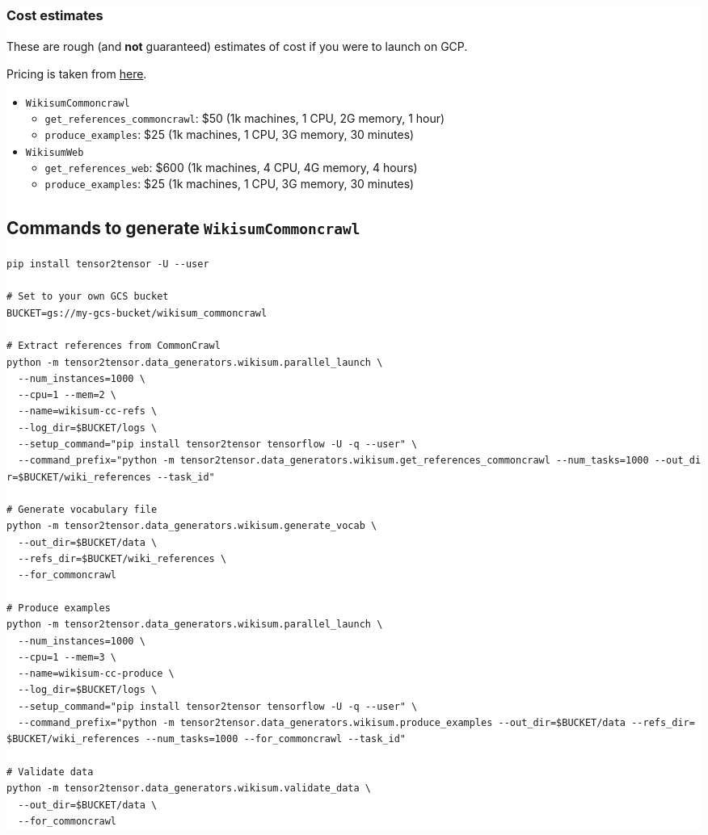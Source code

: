 ### Cost estimates

These are rough (and **not** guaranteed) estimates of cost if you were to launch
on GCP.

Pricing is taken from
[here](https://cloud.google.com/compute/pricing#custommachinetypepricing).

* `WikisumCommoncrawl`
  * `get_references_commoncrawl`: $50 (1k machines, 1 CPU, 2G memory, 1 hour)
  * `produce_examples`: $25 (1k machines, 1 CPU, 3G memory, 30 minutes)
* `WikisumWeb`
  * `get_references_web`: $600 (1k machines, 4 CPU, 4G memory, 4 hours)
  * `produce_examples`: $25 (1k machines, 1 CPU, 3G memory, 30 minutes)

## Commands to generate `WikisumCommoncrawl`

```
pip install tensor2tensor -U --user

# Set to your own GCS bucket
BUCKET=gs://my-gcs-bucket/wikisum_commoncrawl

# Extract references from CommonCrawl
python -m tensor2tensor.data_generators.wikisum.parallel_launch \
  --num_instances=1000 \
  --cpu=1 --mem=2 \
  --name=wikisum-cc-refs \
  --log_dir=$BUCKET/logs \
  --setup_command="pip install tensor2tensor tensorflow -U -q --user" \
  --command_prefix="python -m tensor2tensor.data_generators.wikisum.get_references_commoncrawl --num_tasks=1000 --out_dir=$BUCKET/wiki_references --task_id"

# Generate vocabulary file
python -m tensor2tensor.data_generators.wikisum.generate_vocab \
  --out_dir=$BUCKET/data \
  --refs_dir=$BUCKET/wiki_references \
  --for_commoncrawl

# Produce examples
python -m tensor2tensor.data_generators.wikisum.parallel_launch \
  --num_instances=1000 \
  --cpu=1 --mem=3 \
  --name=wikisum-cc-produce \
  --log_dir=$BUCKET/logs \
  --setup_command="pip install tensor2tensor tensorflow -U -q --user" \
  --command_prefix="python -m tensor2tensor.data_generators.wikisum.produce_examples --out_dir=$BUCKET/data --refs_dir=$BUCKET/wiki_references --num_tasks=1000 --for_commoncrawl --task_id"

# Validate data
python -m tensor2tensor.data_generators.wikisum.validate_data \
  --out_dir=$BUCKET/data \
  --for_commoncrawl
```
